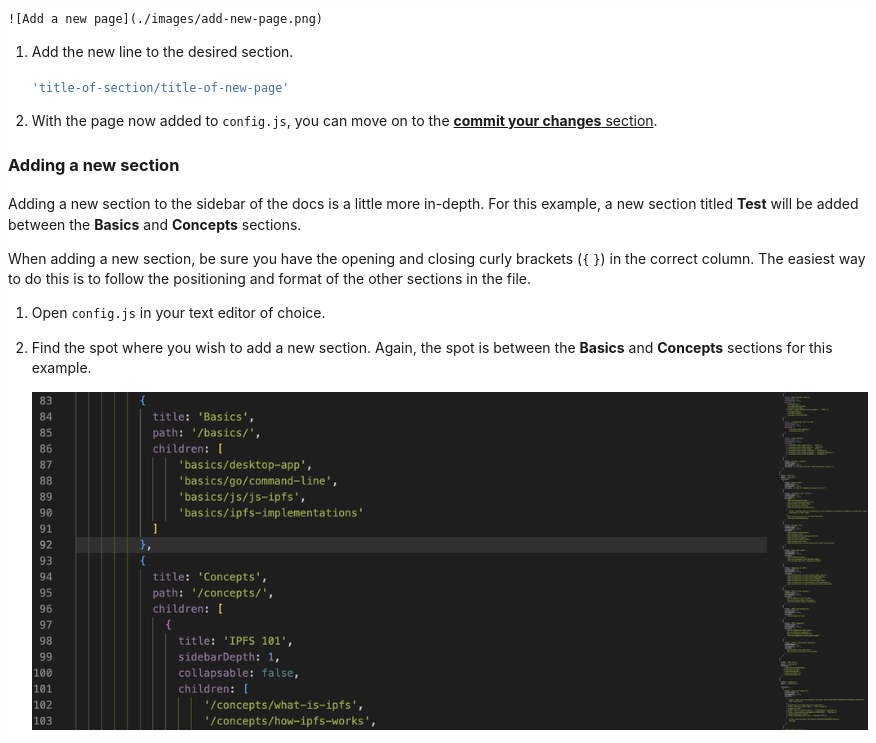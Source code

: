     ![Add a new page](./images/add-new-page.png)

1. Add the new line to the desired section.

    ```javascript
    'title-of-section/title-of-new-page'
    ```

1. With the page now added to `config.js`, you can move on to the [**commit your changes** section](#commit-your-changes).

### Adding a new section

Adding a new section to the sidebar of the docs is a little more in-depth. For this example, a new section titled **Test** will be added between the **Basics** and **Concepts** sections.

When adding a new section, be sure you have the opening and closing curly brackets (`{` `}`) in the correct column. The easiest way to do this is to follow the positioning and format of the other sections in the file.

1. Open `config.js` in your text editor of choice.
1. Find the spot where you wish to add a new section. Again, the spot is between the **Basics** and **Concepts** sections for this example.

    ![Basics and concepts sections](./images/basics-and-concepts-sections.png)
